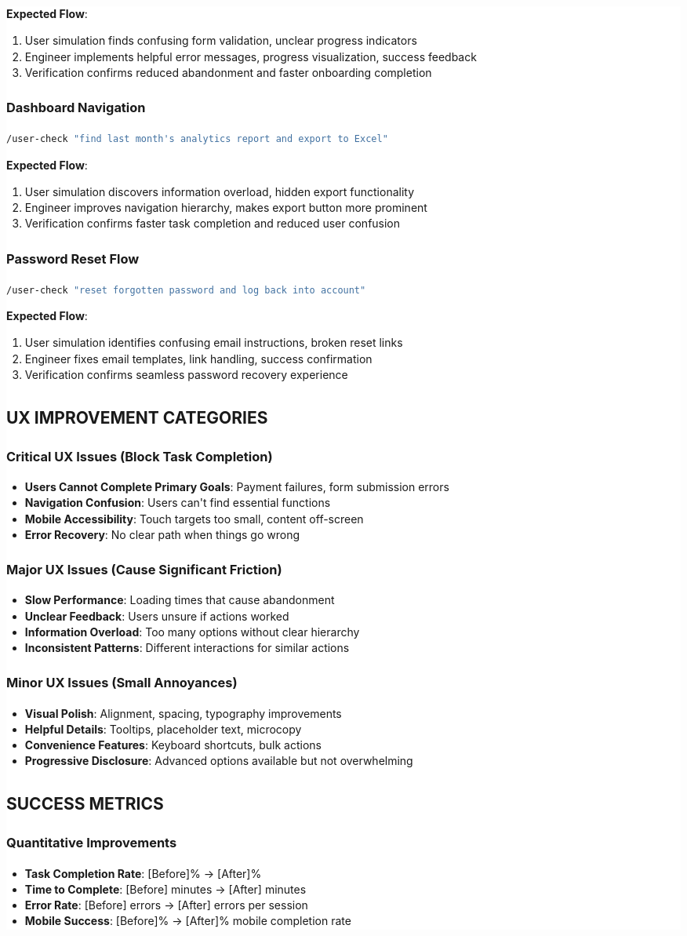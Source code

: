 **Expected Flow**:
1. User simulation finds confusing form validation, unclear progress indicators
2. Engineer implements helpful error messages, progress visualization, success feedback
3. Verification confirms reduced abandonment and faster onboarding completion

### Dashboard Navigation
```bash
/user-check "find last month's analytics report and export to Excel"
```

**Expected Flow**:
1. User simulation discovers information overload, hidden export functionality
2. Engineer improves navigation hierarchy, makes export button more prominent
3. Verification confirms faster task completion and reduced user confusion

### Password Reset Flow
```bash
/user-check "reset forgotten password and log back into account"
```

**Expected Flow**:
1. User simulation identifies confusing email instructions, broken reset links
2. Engineer fixes email templates, link handling, success confirmation
3. Verification confirms seamless password recovery experience

## UX IMPROVEMENT CATEGORIES

### Critical UX Issues (Block Task Completion)
- **Users Cannot Complete Primary Goals**: Payment failures, form submission errors
- **Navigation Confusion**: Users can't find essential functions
- **Mobile Accessibility**: Touch targets too small, content off-screen
- **Error Recovery**: No clear path when things go wrong

### Major UX Issues (Cause Significant Friction)
- **Slow Performance**: Loading times that cause abandonment
- **Unclear Feedback**: Users unsure if actions worked
- **Information Overload**: Too many options without clear hierarchy
- **Inconsistent Patterns**: Different interactions for similar actions

### Minor UX Issues (Small Annoyances)
- **Visual Polish**: Alignment, spacing, typography improvements
- **Helpful Details**: Tooltips, placeholder text, microcopy
- **Convenience Features**: Keyboard shortcuts, bulk actions
- **Progressive Disclosure**: Advanced options available but not overwhelming

## SUCCESS METRICS

### Quantitative Improvements
- **Task Completion Rate**: [Before]% → [After]%
- **Time to Complete**: [Before] minutes → [After] minutes
- **Error Rate**: [Before] errors → [After] errors per session
- **Mobile Success**: [Before]% → [After]% mobile completion rate
